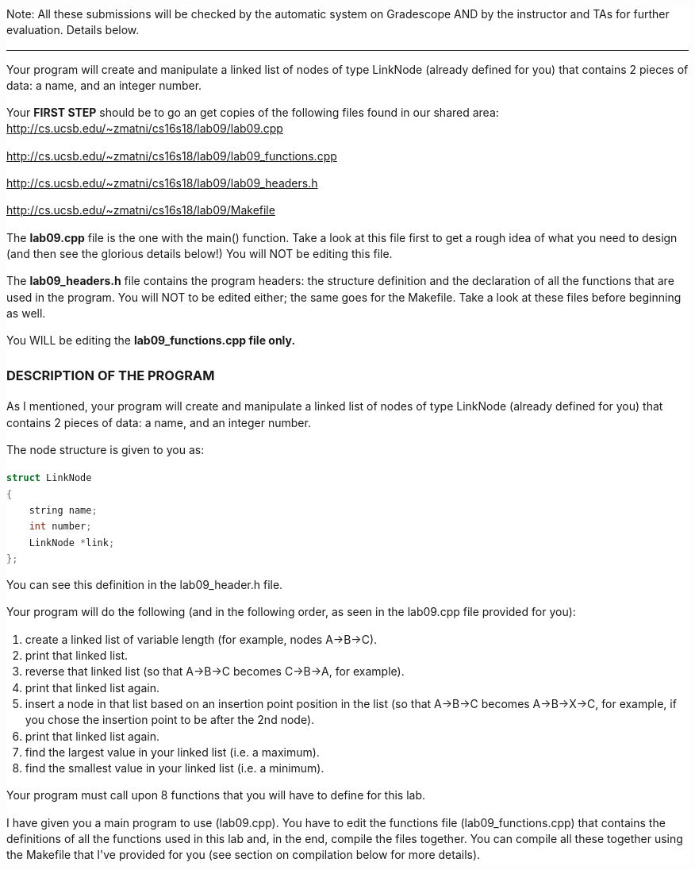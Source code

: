 Note: All these submissions will be checked by the automatic system on Gradescope AND by the instructor and TAs for further evaluation. Details below.

---
Your program will create and manipulate a linked list of nodes of type LinkNode (already defined for you) that contains 2 pieces of data: a name, and an integer number.

Your **FIRST STEP** should be to go an get copies of the following files found in our shared area:
http://cs.ucsb.edu/~zmatni/cs16s18/lab09/lab09.cpp

http://cs.ucsb.edu/~zmatni/cs16s18/lab09/lab09_functions.cpp

http://cs.ucsb.edu/~zmatni/cs16s18/lab09/lab09_headers.h

http://cs.ucsb.edu/~zmatni/cs16s18/lab09/Makefile

The **lab09.cpp** file is the one with the main() function. Take a look at this file first to get a rough idea of what you need to design (and then see the glorious details below!)
You will NOT be editing this file.

The **lab09_headers.h** file contains the program headers: the structure definition and the declaration of all the functions that are used in the program. You will NOT to be edited either; the same goes for the Makefile. Take a look at these files before beginning as well.

You WILL be editing the **lab09_functions.cpp file only.**

<h3>DESCRIPTION OF THE PROGRAM</h3>
As I mentioned, your program will create and manipulate a linked list of nodes of type LinkNode (already defined for you) that contains 2 pieces of data: a name, and an integer number.

The node structure is given to you as:

```cpp
struct LinkNode
{
    string name;
    int number;
    LinkNode *link;
};
```

You can see this definition in the lab09_header.h file.

Your program will do the following (and in the following order, as seen in the lab09.cpp file provided for you):
1. create a linked list of variable length (for example, nodes A->B->C).
2. print that linked list.
3. reverse that linked list (so that A->B->C becomes C->B->A, for example).
4. print that linked list again.
5. insert a node in that list based on an insertion point position in the list (so that A->B->C becomes A->B->X->C, for example, if you chose the insertion point to be after the 2nd node).
6. print that linked list again.
7. find the largest value in your linked list (i.e. a maximum).
8. find the smallest value in your linked list (i.e. a minimum).

Your program must call upon 8 functions that you will have to define for this lab.

I have given you a main program to use (lab09.cpp). You have to edit the functions file (lab09_functions.cpp) that contains the definitions of all the functions used in this lab and, in the end, compile the files together. You can compile all these together using the Makefile that I've provided for you (see section on compilation below for more details).
